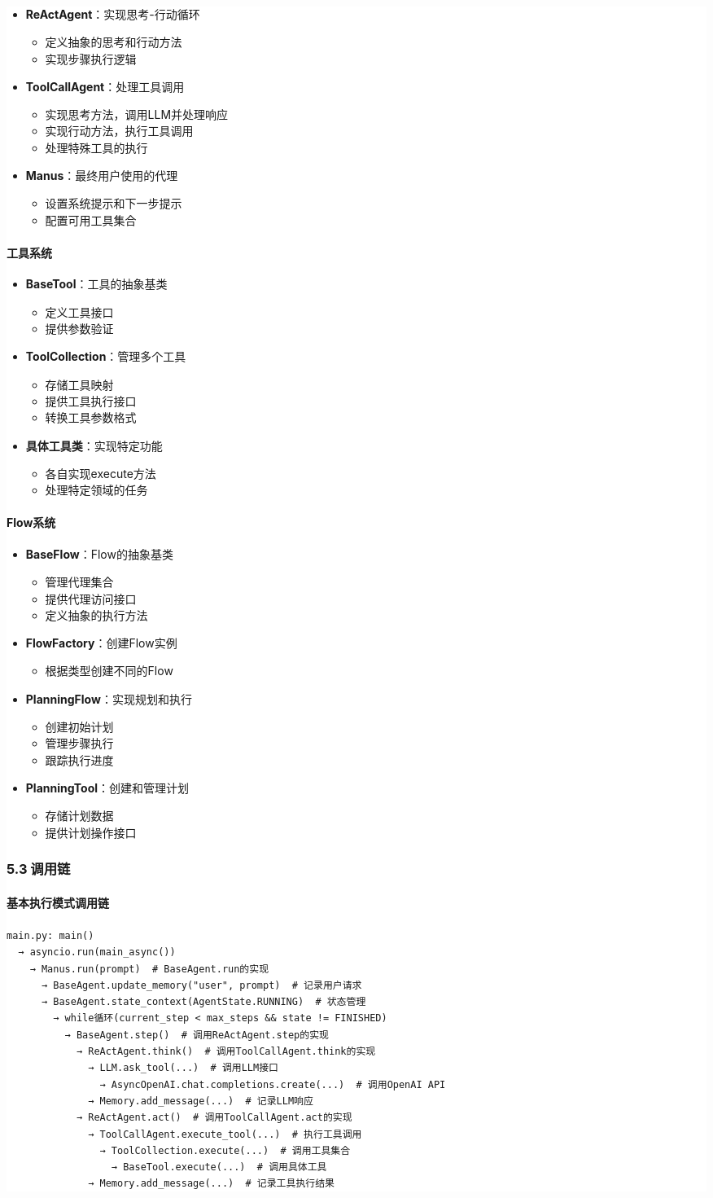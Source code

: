- **ReActAgent**：实现思考-行动循环
  - 定义抽象的思考和行动方法
  - 实现步骤执行逻辑

- **ToolCallAgent**：处理工具调用
  - 实现思考方法，调用LLM并处理响应
  - 实现行动方法，执行工具调用
  - 处理特殊工具的执行

- **Manus**：最终用户使用的代理
  - 设置系统提示和下一步提示
  - 配置可用工具集合

#### 工具系统

- **BaseTool**：工具的抽象基类
  - 定义工具接口
  - 提供参数验证

- **ToolCollection**：管理多个工具
  - 存储工具映射
  - 提供工具执行接口
  - 转换工具参数格式

- **具体工具类**：实现特定功能
  - 各自实现execute方法
  - 处理特定领域的任务

#### Flow系统

- **BaseFlow**：Flow的抽象基类
  - 管理代理集合
  - 提供代理访问接口
  - 定义抽象的执行方法

- **FlowFactory**：创建Flow实例
  - 根据类型创建不同的Flow

- **PlanningFlow**：实现规划和执行
  - 创建初始计划
  - 管理步骤执行
  - 跟踪执行进度

- **PlanningTool**：创建和管理计划
  - 存储计划数据
  - 提供计划操作接口

### 5.3 调用链

#### 基本执行模式调用链

```
main.py: main() 
  → asyncio.run(main_async())
    → Manus.run(prompt)  # BaseAgent.run的实现
      → BaseAgent.update_memory("user", prompt)  # 记录用户请求
      → BaseAgent.state_context(AgentState.RUNNING)  # 状态管理
        → while循环(current_step < max_steps && state != FINISHED)
          → BaseAgent.step()  # 调用ReActAgent.step的实现
            → ReActAgent.think()  # 调用ToolCallAgent.think的实现
              → LLM.ask_tool(...)  # 调用LLM接口
                → AsyncOpenAI.chat.completions.create(...)  # 调用OpenAI API
              → Memory.add_message(...)  # 记录LLM响应
            → ReActAgent.act()  # 调用ToolCallAgent.act的实现
              → ToolCallAgent.execute_tool(...)  # 执行工具调用
                → ToolCollection.execute(...)  # 调用工具集合
                  → BaseTool.execute(...)  # 调用具体工具
              → Memory.add_message(...)  # 记录工具执行结果
```